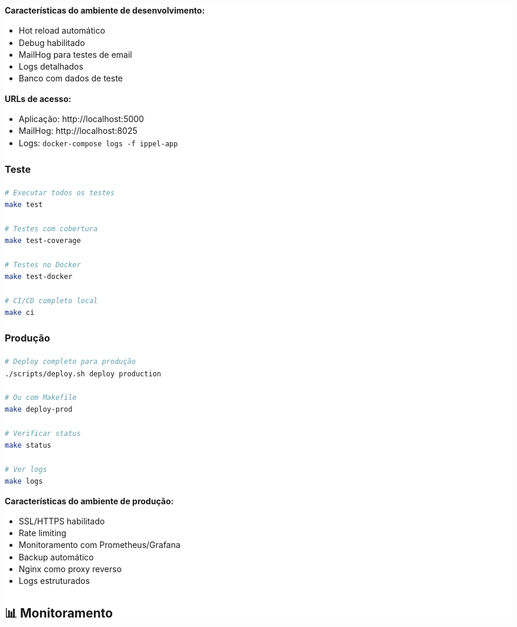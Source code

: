 **Características do ambiente de desenvolvimento:**
- Hot reload automático
- Debug habilitado
- MailHog para testes de email
- Logs detalhados
- Banco com dados de teste

**URLs de acesso:**
- Aplicação: http://localhost:5000
- MailHog: http://localhost:8025
- Logs: `docker-compose logs -f ippel-app`

### Teste

```bash
# Executar todos os testes
make test

# Testes com cobertura
make test-coverage

# Testes no Docker
make test-docker

# CI/CD completo local
make ci
```

### Produção

```bash
# Deploy completo para produção
./scripts/deploy.sh deploy production

# Ou com Makefile
make deploy-prod

# Verificar status
make status

# Ver logs
make logs
```

**Características do ambiente de produção:**
- SSL/HTTPS habilitado
- Rate limiting
- Monitoramento com Prometheus/Grafana
- Backup automático
- Nginx como proxy reverso
- Logs estruturados

## 📊 Monitoramento
